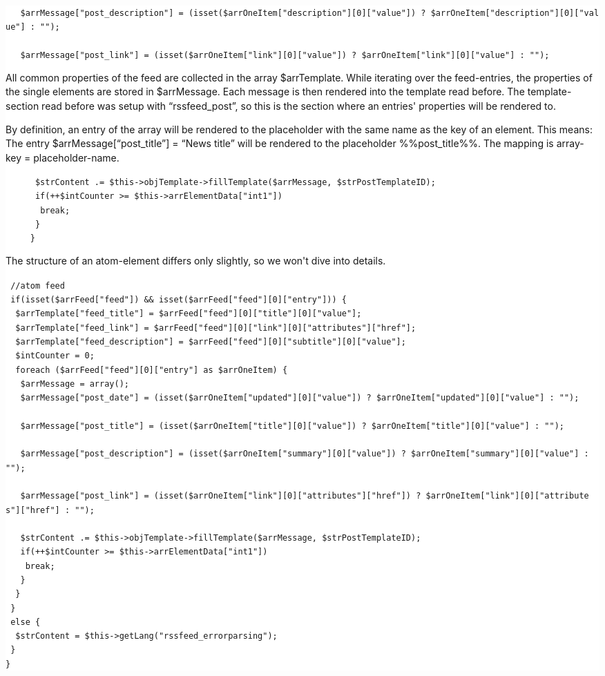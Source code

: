 ```
   $arrMessage["post_description"] = (isset($arrOneItem["description"][0]["value"]) ? $arrOneItem["description"][0]["value"] : "");

   $arrMessage["post_link"] = (isset($arrOneItem["link"][0]["value"]) ? $arrOneItem["link"][0]["value"] : "");
```

All common properties of the feed are collected in the array $arrTemplate. While iterating over the feed-entries, the properties of the single elements are stored in $arrMessage. Each message is then rendered into the template read before. The template-section read before was setup with “rssfeed_post”, so this is the section where an entries' properties will be rendered to. 

By definition, an entry of the array will be rendered to the placeholder with the same name as the key of an element. This means: The entry $arrMessage[“post_title”] = “News title” will be rendered to the placeholder %%post_title%%. The mapping is array-key = placeholder-name.


```
      $strContent .= $this->objTemplate->fillTemplate($arrMessage, $strPostTemplateID);
      if(++$intCounter >= $this->arrElementData["int1"])
       break;
      }
     }
```

The structure of an atom-element differs only slightly, so we won't dive into details.

```
 //atom feed
 if(isset($arrFeed["feed"]) && isset($arrFeed["feed"][0]["entry"])) {
  $arrTemplate["feed_title"] = $arrFeed["feed"][0]["title"][0]["value"];
  $arrTemplate["feed_link"] = $arrFeed["feed"][0]["link"][0]["attributes"]["href"];
  $arrTemplate["feed_description"] = $arrFeed["feed"][0]["subtitle"][0]["value"];
  $intCounter = 0;
  foreach ($arrFeed["feed"][0]["entry"] as $arrOneItem) {
   $arrMessage = array();
   $arrMessage["post_date"] = (isset($arrOneItem["updated"][0]["value"]) ? $arrOneItem["updated"][0]["value"] : "");

   $arrMessage["post_title"] = (isset($arrOneItem["title"][0]["value"]) ? $arrOneItem["title"][0]["value"] : "");

   $arrMessage["post_description"] = (isset($arrOneItem["summary"][0]["value"]) ? $arrOneItem["summary"][0]["value"] : "");

   $arrMessage["post_link"] = (isset($arrOneItem["link"][0]["attributes"]["href"]) ? $arrOneItem["link"][0]["attributes"]["href"] : "");

   $strContent .= $this->objTemplate->fillTemplate($arrMessage, $strPostTemplateID);
   if(++$intCounter >= $this->arrElementData["int1"])
    break;
   }
  }
 }
 else {
  $strContent = $this->getLang("rssfeed_errorparsing");
 }
}
```
